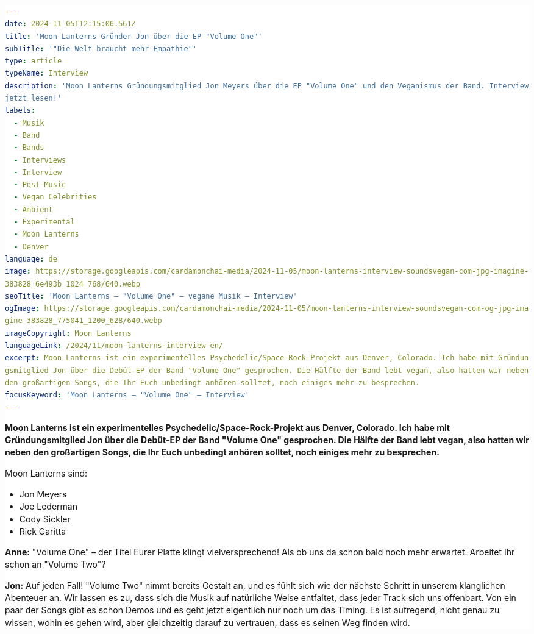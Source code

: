 ```yaml
---
date: 2024-11-05T12:15:06.561Z
title: 'Moon Lanterns Gründer Jon über die EP "Volume One"'
subTitle: '"Die Welt braucht mehr Empathie"'
type: article
typeName: Interview
description: 'Moon Lanterns Gründungsmitglied Jon Meyers über die EP "Volume One" und den Veganismus der Band. Interview jetzt lesen!'
labels:
  - Musik
  - Band
  - Bands
  - Interviews
  - Interview
  - Post-Music
  - Vegan Celebrities
  - Ambient
  - Experimental
  - Moon Lanterns
  - Denver
language: de
image: https://storage.googleapis.com/cardamonchai-media/2024-11-05/moon-lanterns-interview-soundsvegan-com-jpg-imagine-383828_6e493b_1024_768/640.webp
seoTitle: 'Moon Lanterns – "Volume One" – vegane Musik – Interview'
ogImage: https://storage.googleapis.com/cardamonchai-media/2024-11-05/moon-lanterns-interview-soundsvegan-com-og-jpg-imagine-383828_775041_1200_628/640.webp
imageCopyright: Moon Lanterns
languageLink: /2024/11/moon-lanterns-interview-en/
excerpt: Moon Lanterns ist ein experimentelles Psychedelic/Space-Rock-Projekt aus Denver, Colorado. Ich habe mit Gründungsmitglied Jon über die Debüt-EP der Band "Volume One" gesprochen. Die Hälfte der Band lebt vegan, also hatten wir neben den großartigen Songs, die Ihr Euch unbedingt anhören solltet, noch einiges mehr zu besprechen.
focusKeyword: 'Moon Lanterns – "Volume One" – Interview'
---
```


**Moon Lanterns ist ein experimentelles Psychedelic/Space-Rock-Projekt aus Denver, Colorado. Ich habe mit Gründungsmitglied Jon über die Debüt-EP der Band "Volume One" gesprochen. Die Hälfte der Band lebt vegan, also hatten wir neben den großartigen Songs, die Ihr Euch unbedingt anhören solltet, noch einiges mehr zu besprechen.**

Moon Lanterns sind:

- Jon Meyers
- Joe Lederman
- Cody Sickler
- Rick Garitta

**Anne:** "Volume One" – der Titel Eurer Platte klingt vielversprechend! Als ob uns da schon bald noch mehr erwartet. Arbeitet Ihr schon an "Volume Two"?

**Jon:** Auf jeden Fall! "Volume Two" nimmt bereits Gestalt an, und es fühlt sich wie der nächste Schritt in unserem klanglichen Abenteuer an. Wir lassen es zu, dass sich die Musik auf natürliche Weise entfaltet, dass jeder Track sich uns offenbart. Von ein paar der Songs gibt es schon Demos und es geht jetzt eigentlich nur noch um das Timing. Es ist aufregend, nicht genau zu wissen, wohin es gehen wird, aber gleichzeitig darauf zu vertrauen, dass es seinen Weg finden wird.
